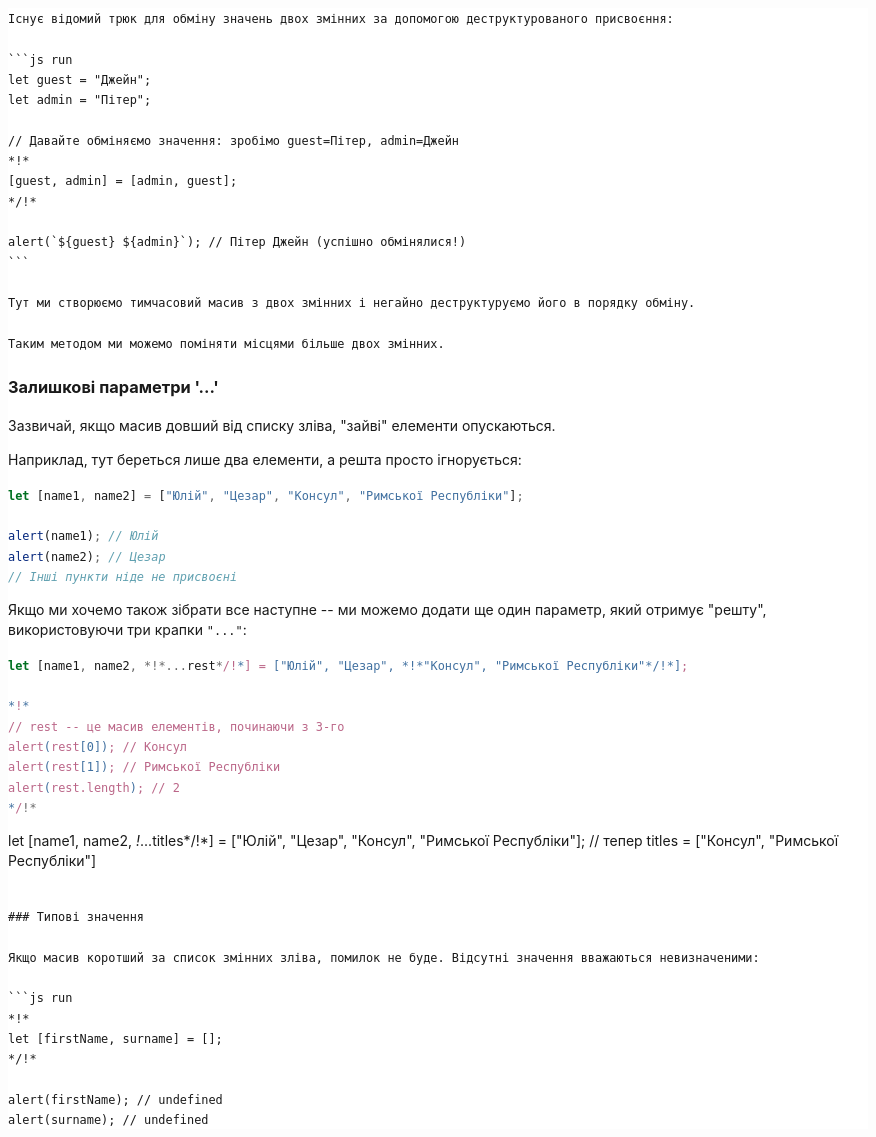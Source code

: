 
````smart header="Трюк обміну змінними"
Існує відомий трюк для обміну значень двох змінних за допомогою деструктурованого присвоєння:

```js run
let guest = "Джейн";
let admin = "Пітер";

// Давайте обміняємо значення: зробімо guest=Пітер, admin=Джейн
*!*
[guest, admin] = [admin, guest];
*/!*

alert(`${guest} ${admin}`); // Пітер Джейн (успішно обмінялися!)
```

Тут ми створюємо тимчасовий масив з двох змінних і негайно деструктуруємо його в порядку обміну.

Таким методом ми можемо поміняти місцями більше двох змінних.
````

### Залишкові параметри '...'

Зазвичай, якщо масив довший від списку зліва, "зайві" елементи опускаються.

Наприклад, тут береться лише два елементи, а решта просто ігнорується:

```js run
let [name1, name2] = ["Юлій", "Цезар", "Консул", "Римської Республіки"];

alert(name1); // Юлій
alert(name2); // Цезар
// Інші пункти ніде не присвоєні
```

Якщо ми хочемо також зібрати все наступне -- ми можемо додати ще один параметр, який отримує "решту", використовуючи три крапки `"..."`:

```js run
let [name1, name2, *!*...rest*/!*] = ["Юлій", "Цезар", *!*"Консул", "Римської Республіки"*/!*];

*!*
// rest -- це масив елементів, починаючи з 3-го
alert(rest[0]); // Консул
alert(rest[1]); // Римської Республіки
alert(rest.length); // 2
*/!*
```

let [name1, name2, *!*...titles*/!*] = ["Юлій", "Цезар", "Консул", "Римської Республіки"];
// тепер titles = ["Консул", "Римської Республіки"]
```

### Типові значення

Якщо масив коротший за список змінних зліва, помилок не буде. Відсутні значення вважаються невизначеними:

```js run
*!*
let [firstName, surname] = [];
*/!*

alert(firstName); // undefined
alert(surname); // undefined
```
